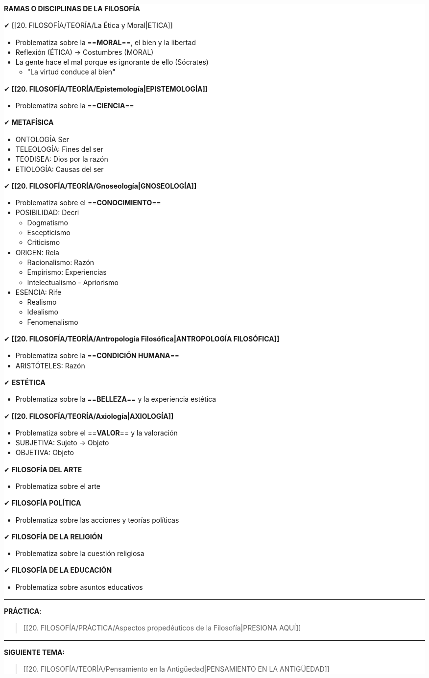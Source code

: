**RAMAS O DISCIPLINAS DE LA FILOSOFÍA**

✔ [[20. FILOSOFÍA/TEORÍA/La Ética y Moral\|ETICA]] 
- Problematiza sobre la ==**MORAL**==, el bien y la libertad
- Reflexión (ÉTICA) → Costumbres (MORAL)
- La gente hace el mal porque es ignorante de ello (Sócrates) 
	- "La virtud conduce al bien"

✔ **[[20. FILOSOFÍA/TEORÍA/Epistemología\|EPISTEMOLOGÍA]]**
- Problematiza sobre la ==**CIENCIA**== 

✔ **METAFÍSICA**
- ONTOLOGÍA Ser
- TELEOLOGÍA: Fines del ser
- TEODISEA: Dios por la razón
- ETIOLOGÍA: Causas del ser

✔ **[[20. FILOSOFÍA/TEORÍA/Gnoseología\|GNOSEOLOGÍA]]**
- Problematiza sobre el ==**CONOCIMIENTO**== 
- POSIBILIDAD: Decri
	- Dogmatismo
	- Escepticismo 
	- Criticismo
- ORIGEN: Reía 
	- Racionalismo: Razón
	- Empirismo: Experiencias 
	- Intelectualismo - Apriorismo
- ESENCIA: Rife 
	- Realismo 
	- Idealismo 
	- Fenomenalismo

✔ **[[20. FILOSOFÍA/TEORÍA/Antropología Filosófica\|ANTROPOLOGÍA FILOSÓFICA]]** 
- Problematiza sobre la ==**CONDICIÓN HUMANA**==
- ARISTÓTELES: Razón

✔ **ESTÉTICA**
- Problematiza sobre la ==**BELLEZA**== y la experiencia estética

✔ **[[20. FILOSOFÍA/TEORÍA/Axiología\|AXIOLOGÍA]]**
- Problematiza sobre el ==**VALOR**== y la valoración
- SUBJETIVA: Sujeto → Objeto
- OBJETIVA: Objeto

✔ **FILOSOFÍA DEL ARTE** 
- Problematiza sobre el arte

✔ **FILOSOFÍA POLÍTICA** 
- Problematiza sobre las acciones y teorías políticas 

✔ **FILOSOFÍA DE LA RELIGIÓN** 
- Problematiza sobre la cuestión religiosa 

✔ **FILOSOFÍA DE LA EDUCACIÓN** 
- Problematiza sobre asuntos educativos

---
**PRÁCTICA**: 
>[[20. FILOSOFÍA/PRÁCTICA/Aspectos propedéuticos de la Filosofía\|PRESIONA AQUÍ]]

---
**SIGUIENTE TEMA:**
>[[20. FILOSOFÍA/TEORÍA/Pensamiento en la Antigüedad\|PENSAMIENTO EN LA ANTIGÜEDAD]]
